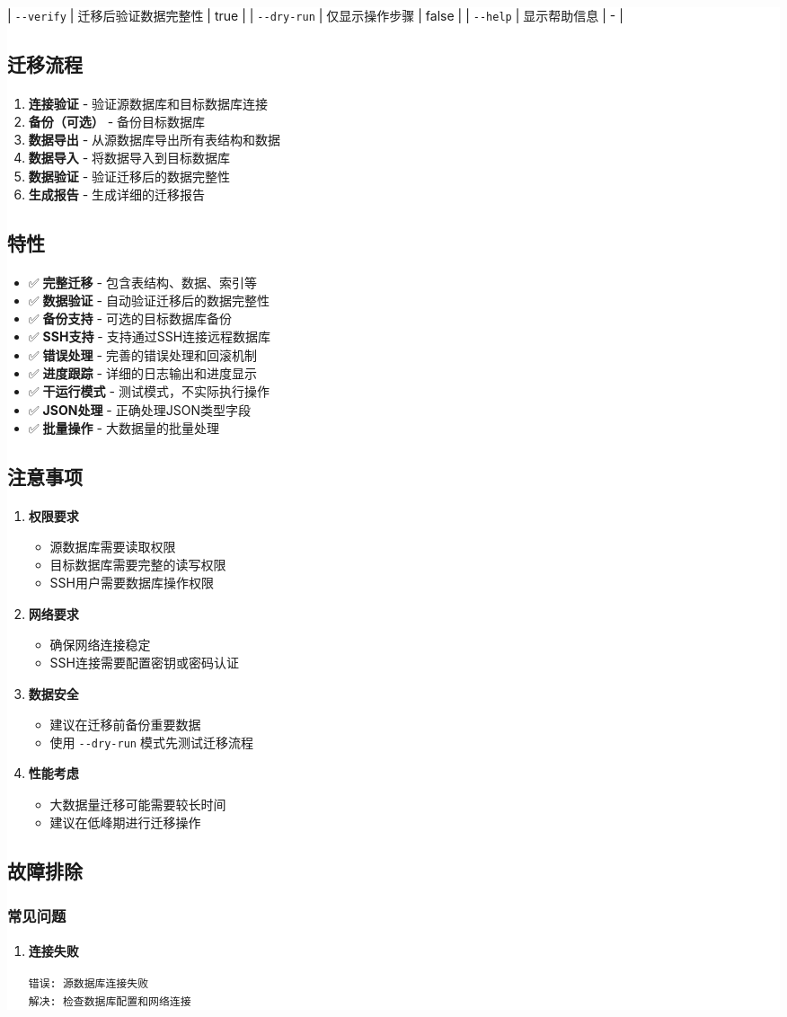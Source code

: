 | `--verify` | 迁移后验证数据完整性 | true |
| `--dry-run` | 仅显示操作步骤 | false |
| `--help` | 显示帮助信息 | - |

## 迁移流程

1. **连接验证** - 验证源数据库和目标数据库连接
2. **备份（可选）** - 备份目标数据库
3. **数据导出** - 从源数据库导出所有表结构和数据
4. **数据导入** - 将数据导入到目标数据库
5. **数据验证** - 验证迁移后的数据完整性
6. **生成报告** - 生成详细的迁移报告

## 特性

- ✅ **完整迁移** - 包含表结构、数据、索引等
- ✅ **数据验证** - 自动验证迁移后的数据完整性
- ✅ **备份支持** - 可选的目标数据库备份
- ✅ **SSH支持** - 支持通过SSH连接远程数据库
- ✅ **错误处理** - 完善的错误处理和回滚机制
- ✅ **进度跟踪** - 详细的日志输出和进度显示
- ✅ **干运行模式** - 测试模式，不实际执行操作
- ✅ **JSON处理** - 正确处理JSON类型字段
- ✅ **批量操作** - 大数据量的批量处理

## 注意事项

1. **权限要求**
   - 源数据库需要读取权限
   - 目标数据库需要完整的读写权限
   - SSH用户需要数据库操作权限

2. **网络要求**
   - 确保网络连接稳定
   - SSH连接需要配置密钥或密码认证

3. **数据安全**
   - 建议在迁移前备份重要数据
   - 使用 `--dry-run` 模式先测试迁移流程

4. **性能考虑**
   - 大数据量迁移可能需要较长时间
   - 建议在低峰期进行迁移操作

## 故障排除

### 常见问题

1. **连接失败**
   ```
   错误: 源数据库连接失败
   解决: 检查数据库配置和网络连接
   ```
